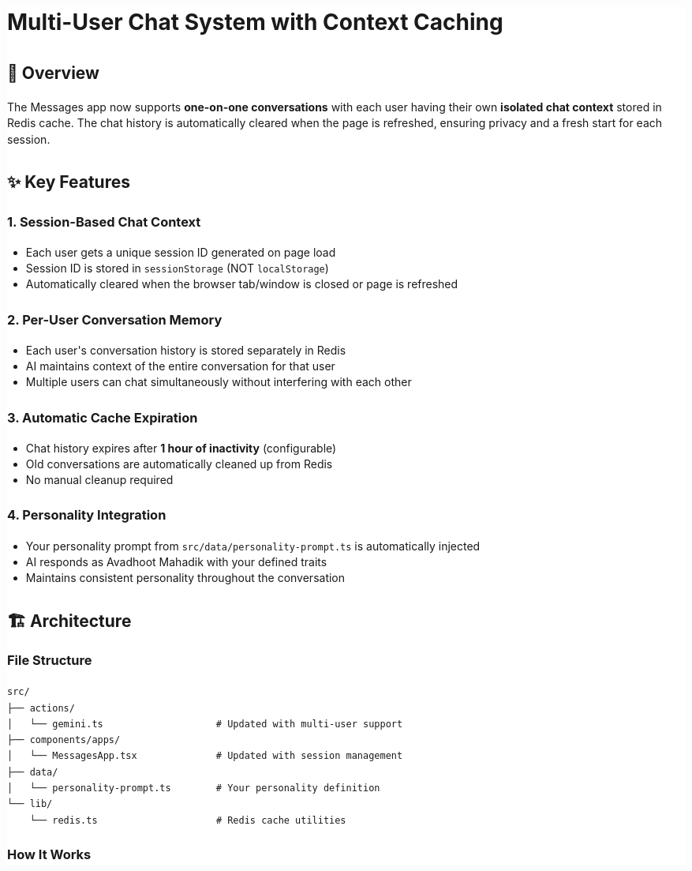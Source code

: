 # Multi-User Chat System with Context Caching

## 🎯 Overview

The Messages app now supports **one-on-one conversations** with each user having their own **isolated chat context** stored in Redis cache. The chat history is automatically cleared when the page is refreshed, ensuring privacy and a fresh start for each session.

## ✨ Key Features

### 1. **Session-Based Chat Context**
- Each user gets a unique session ID generated on page load
- Session ID is stored in `sessionStorage` (NOT `localStorage`)
- Automatically cleared when the browser tab/window is closed or page is refreshed

### 2. **Per-User Conversation Memory**
- Each user's conversation history is stored separately in Redis
- AI maintains context of the entire conversation for that user
- Multiple users can chat simultaneously without interfering with each other

### 3. **Automatic Cache Expiration**
- Chat history expires after **1 hour of inactivity** (configurable)
- Old conversations are automatically cleaned up from Redis
- No manual cleanup required

### 4. **Personality Integration**
- Your personality prompt from `src/data/personality-prompt.ts` is automatically injected
- AI responds as Avadhoot Mahadik with your defined traits
- Maintains consistent personality throughout the conversation

## 🏗️ Architecture

### File Structure

```
src/
├── actions/
│   └── gemini.ts                    # Updated with multi-user support
├── components/apps/
│   └── MessagesApp.tsx              # Updated with session management
├── data/
│   └── personality-prompt.ts        # Your personality definition
└── lib/
    └── redis.ts                     # Redis cache utilities
```

### How It Works
